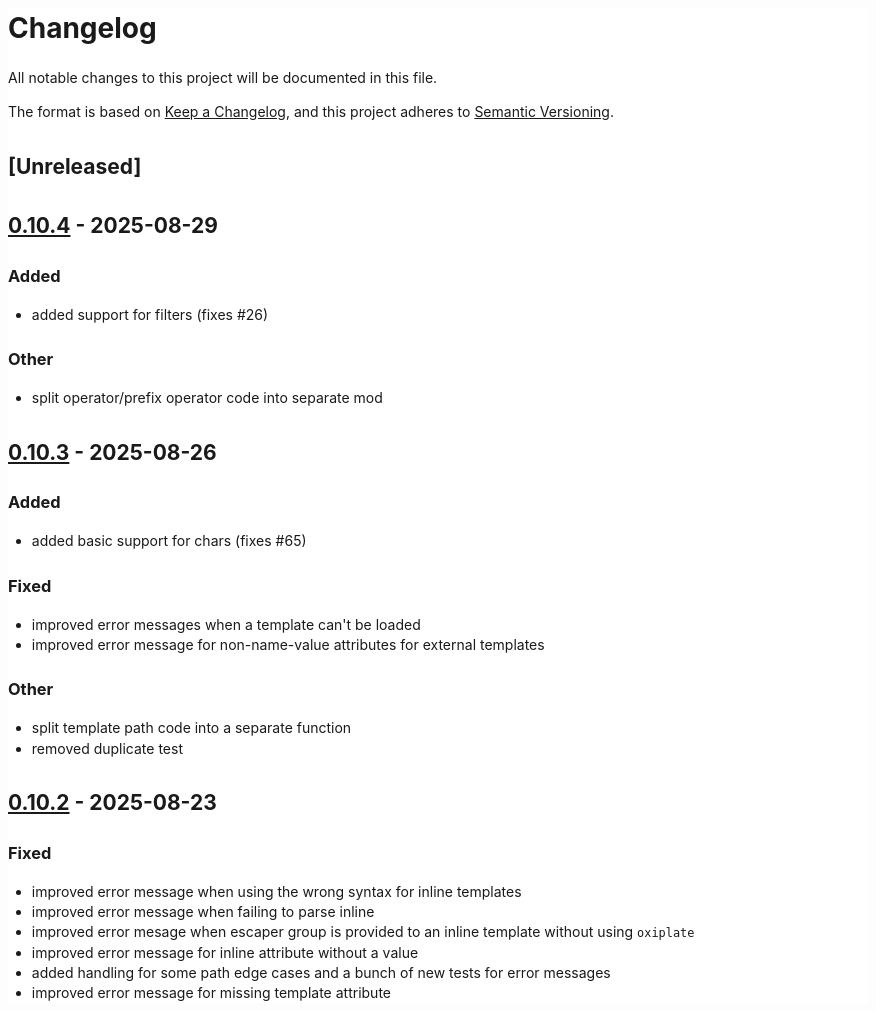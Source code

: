 # Changelog

All notable changes to this project will be documented in this file.

The format is based on [Keep a Changelog](https://keepachangelog.com/en/1.0.0/),
and this project adheres to [Semantic Versioning](https://semver.org/spec/v2.0.0.html).

## [Unreleased]

## [0.10.4](https://github.com/0b10011/oxiplate/compare/oxiplate-derive-v0.10.3...oxiplate-derive-v0.10.4) - 2025-08-29

### Added

- added support for filters (fixes #26)

### Other

- split operator/prefix operator code into separate mod

## [0.10.3](https://github.com/0b10011/oxiplate/compare/oxiplate-derive-v0.10.2...oxiplate-derive-v0.10.3) - 2025-08-26

### Added

- added basic support for chars (fixes #65)

### Fixed

- improved error messages when a template can't be loaded
- improved error message for non-name-value attributes for external templates

### Other

- split template path code into a separate function
- removed duplicate test

## [0.10.2](https://github.com/0b10011/oxiplate/compare/oxiplate-derive-v0.10.1...oxiplate-derive-v0.10.2) - 2025-08-23

### Fixed

- improved error message when using the wrong syntax for inline templates
- improved error message when failing to parse inline
- improved error mesage when escaper group is provided to an inline template without using `oxiplate`
- improved error message for inline attribute without a value
- added handling for some path edge cases and a bunch of new tests for error messages
- improved error message for missing template attribute
